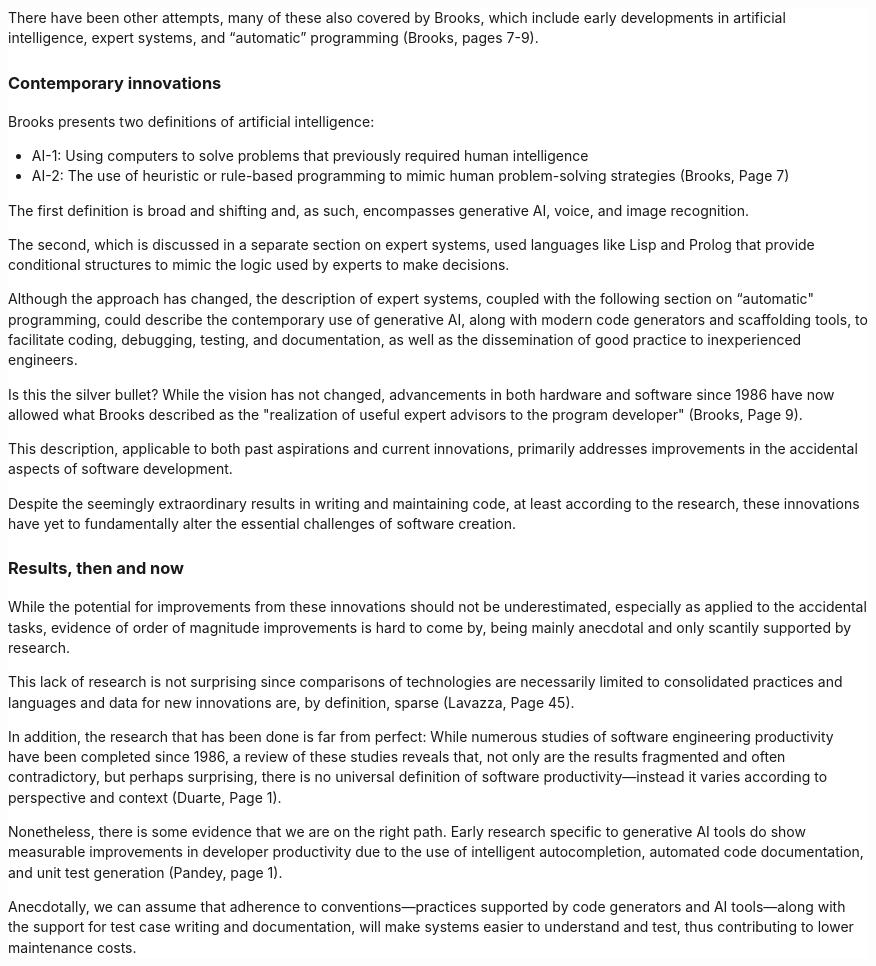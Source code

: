There have been other attempts, many of these also covered by Brooks, which include early developments in artificial intelligence, expert systems, and “automatic” programming (Brooks, pages 7-9).
 
### Contemporary innovations
 
Brooks presents two definitions of artificial intelligence: 
 
- AI-1: Using computers to solve problems that previously required human intelligence
- AI-2: The use of heuristic or rule-based programming to mimic human problem-solving strategies (Brooks, Page 7)
 
The first definition is broad and shifting and, as such, encompasses generative AI, voice, and image recognition. 
 
The second, which is discussed in a separate section on expert systems, used languages like Lisp and Prolog that provide conditional structures to mimic the logic used by experts to make decisions.
 
Although the approach has changed, the description of expert systems, coupled with the following section on “automatic" programming, could describe the contemporary use of generative AI, along with modern code generators and scaffolding tools, to facilitate coding, debugging, testing, and documentation, as well as the dissemination of good practice to inexperienced engineers.
 
Is this the silver bullet?  While the vision has not changed, advancements in both hardware and software since 1986 have now allowed what Brooks described as the "realization of useful expert advisors to the program developer" (Brooks, Page 9).
 
This description, applicable to both past aspirations and current innovations, primarily addresses improvements in the accidental aspects of software development. 
 
Despite the seemingly extraordinary results in writing and maintaining code, at least according to the research, these innovations have yet to fundamentally alter the essential challenges of software creation.
 
### Results, then and now
  
While the potential for improvements from these innovations should not be underestimated, especially as applied to the accidental tasks, evidence of order of magnitude improvements is hard to come by, being mainly anecdotal and only scantily supported by research.
 
This lack of research is not surprising since comparisons of technologies are necessarily limited to consolidated practices and languages and data for new innovations are, by definition, sparse (Lavazza, Page 45).
 
In addition, the research that has been done is far from perfect:  While numerous studies of software engineering productivity have been completed since 1986, a review of these studies reveals that, not only are the results fragmented and often contradictory, but perhaps surprising, there is no universal definition of software productivity—instead it varies according to perspective and context (Duarte, Page 1).
 
Nonetheless, there is some evidence that we are on the right path.  Early research specific to generative AI tools do show measurable improvements in developer productivity due to the use of intelligent autocompletion, automated code documentation, and unit test generation (Pandey, page 1).
 
Anecdotally, we can assume that adherence to conventions—practices supported by code generators and AI tools—along with the support for test case writing and documentation, will make systems easier to understand and test, thus contributing to lower maintenance costs.
 